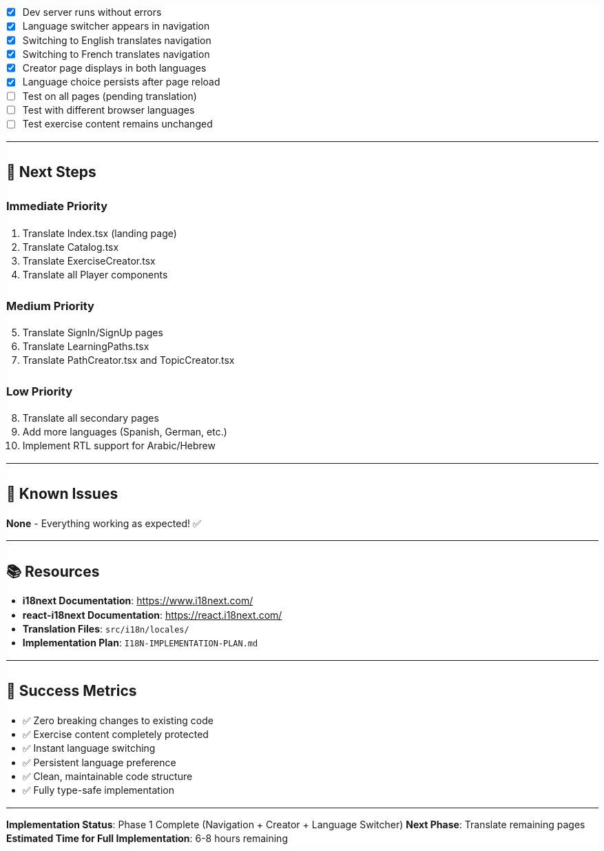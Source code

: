 - [x] Dev server runs without errors
- [x] Language switcher appears in navigation
- [x] Switching to English translates navigation
- [x] Switching to French translates navigation
- [x] Creator page displays in both languages
- [x] Language choice persists after page reload
- [ ] Test on all pages (pending translation)
- [ ] Test with different browser languages
- [ ] Test exercise content remains unchanged

---

## 📝 Next Steps

### Immediate Priority
1. Translate Index.tsx (landing page)
2. Translate Catalog.tsx
3. Translate ExerciseCreator.tsx
4. Translate all Player components

### Medium Priority
5. Translate SignIn/SignUp pages
6. Translate LearningPaths.tsx
7. Translate PathCreator.tsx and TopicCreator.tsx

### Low Priority
8. Translate all secondary pages
9. Add more languages (Spanish, German, etc.)
10. Implement RTL support for Arabic/Hebrew

---

## 🐛 Known Issues

**None** - Everything working as expected! ✅

---

## 📚 Resources

- **i18next Documentation**: https://www.i18next.com/
- **react-i18next Documentation**: https://react.i18next.com/
- **Translation Files**: `src/i18n/locales/`
- **Implementation Plan**: `I18N-IMPLEMENTATION-PLAN.md`

---

## 🎉 Success Metrics

- ✅ Zero breaking changes to existing code
- ✅ Exercise content completely protected
- ✅ Instant language switching
- ✅ Persistent language preference
- ✅ Clean, maintainable code structure
- ✅ Fully type-safe implementation

---

**Implementation Status**: Phase 1 Complete (Navigation + Creator + Language Switcher)
**Next Phase**: Translate remaining pages
**Estimated Time for Full Implementation**: 6-8 hours remaining
